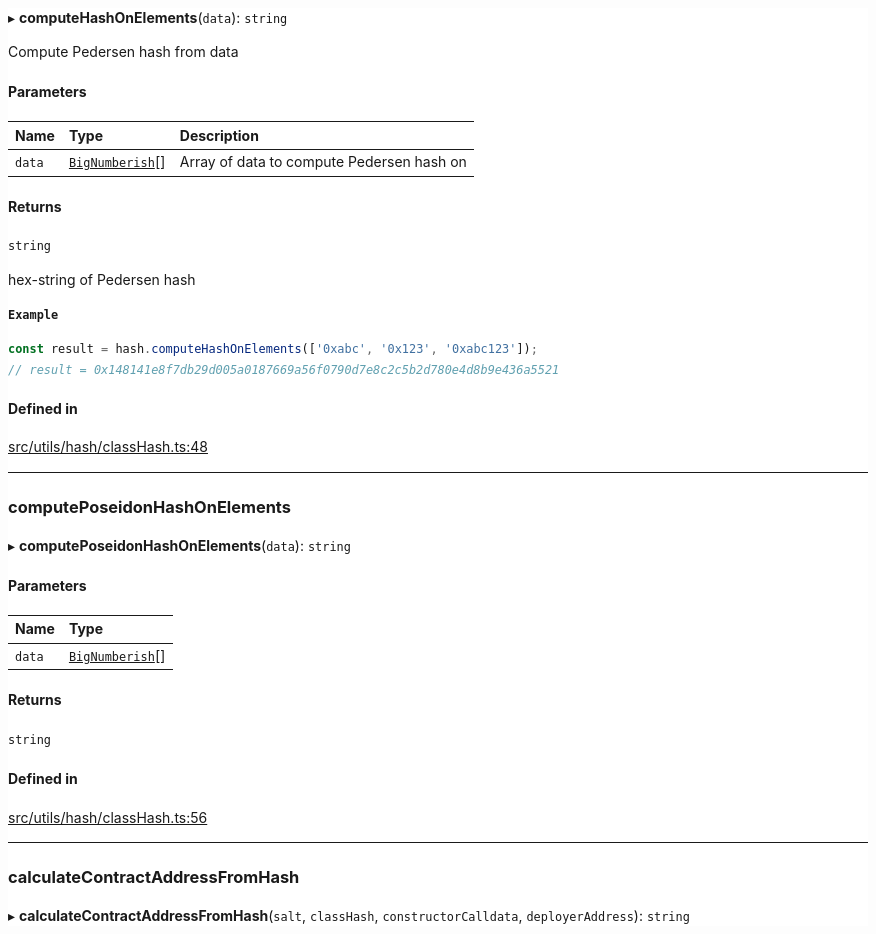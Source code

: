 ▸ **computeHashOnElements**(`data`): `string`

Compute Pedersen hash from data

#### Parameters

| Name   | Type                                      | Description                               |
| :----- | :---------------------------------------- | :---------------------------------------- |
| `data` | [`BigNumberish`](types.md#bignumberish)[] | Array of data to compute Pedersen hash on |

#### Returns

`string`

hex-string of Pedersen hash

**`Example`**

```typescript
const result = hash.computeHashOnElements(['0xabc', '0x123', '0xabc123']);
// result = 0x148141e8f7db29d005a0187669a56f0790d7e8c2c5b2d780e4d8b9e436a5521
```

#### Defined in

[src/utils/hash/classHash.ts:48](https://github.com/starknet-io/starknet.js/blob/v7.6.4/src/utils/hash/classHash.ts#L48)

---

### computePoseidonHashOnElements

▸ **computePoseidonHashOnElements**(`data`): `string`

#### Parameters

| Name   | Type                                      |
| :----- | :---------------------------------------- |
| `data` | [`BigNumberish`](types.md#bignumberish)[] |

#### Returns

`string`

#### Defined in

[src/utils/hash/classHash.ts:56](https://github.com/starknet-io/starknet.js/blob/v7.6.4/src/utils/hash/classHash.ts#L56)

---

### calculateContractAddressFromHash

▸ **calculateContractAddressFromHash**(`salt`, `classHash`, `constructorCalldata`, `deployerAddress`): `string`
